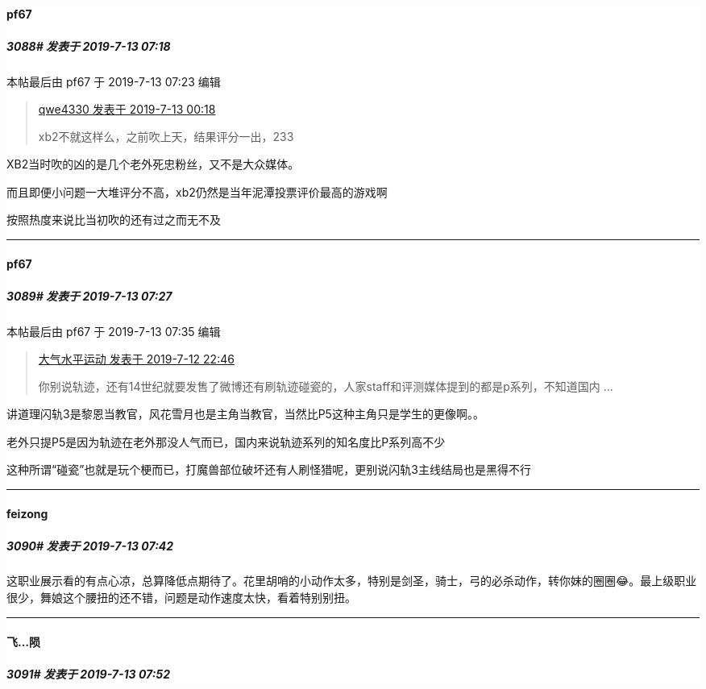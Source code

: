 ####  pf67  
##### 3088#       发表于 2019-7-13 07:18



 本帖最后由 pf67 于 2019-7-13 07:23 编辑 
<blockquote><a href="httphttps://bbs.saraba1st.com/2b/forum.php?mod=redirect&amp;goto=findpost&amp;pid=44494195&amp;ptid=1810654" target="_blank">qwe4330 发表于 2019-7-13 00:18</a>

xb2不就这样么，之前吹上天，结果评分一出，233</blockquote>
XB2当时吹的凶的是几个老外死忠粉丝，又不是大众媒体。

而且即便小问题一大堆评分不高，xb2仍然是当年泥潭投票评价最高的游戏啊

按照热度来说比当初吹的还有过之而无不及







*****

####  pf67  
##### 3089#       发表于 2019-7-13 07:27



 本帖最后由 pf67 于 2019-7-13 07:35 编辑 
<blockquote><a href="httphttps://bbs.saraba1st.com/2b/forum.php?mod=redirect&amp;goto=findpost&amp;pid=44493239&amp;ptid=1810654" target="_blank">大气水平运动 发表于 2019-7-12 22:46</a>

你别说轨迹，还有14世纪就要发售了微博还有刷轨迹碰瓷的，人家staff和评测媒体提到的都是p系列，不知道国内 ...</blockquote>
讲道理闪轨3是黎恩当教官，风花雪月也是主角当教官，当然比P5这种主角只是学生的更像啊。。

老外只提P5是因为轨迹在老外那没人气而已，国内来说轨迹系列的知名度比P系列高不少


这种所谓“碰瓷”也就是玩个梗而已，打魔兽部位破坏还有人刷怪猎呢，更别说闪轨3主线结局也是黑得不行








*****

####  feizong  
##### 3090#       发表于 2019-7-13 07:42




这职业展示看的有点心凉，总算降低点期待了。花里胡哨的小动作太多，特别是剑圣，骑士，弓的必杀动作，转你妹的圈圈😂。最上级职业很少，舞娘这个腰扭的还不错，问题是动作速度太快，看着特别别扭。







*****

####  飞…陨  
##### 3091#       发表于 2019-7-13 07:52
